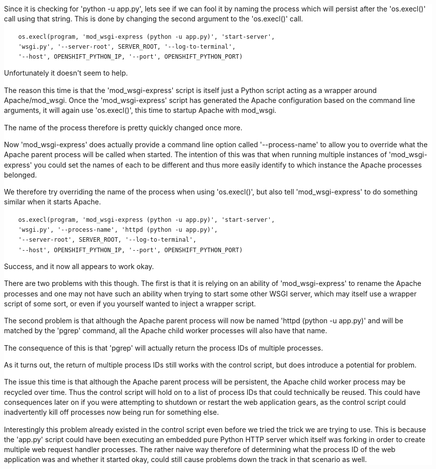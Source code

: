 Since it is checking for 'python -u app.py', lets see if we can fool it by naming the process which will persist after the 'os.execl\(\)' call using that string. This is done by changing the second argument to the 'os.execl\(\)' call.

```
    os.execl(program, 'mod_wsgi-express (python -u app.py)', 'start-server',  
    'wsgi.py', '--server-root', SERVER_ROOT, '--log-to-terminal',  
    '--host', OPENSHIFT_PYTHON_IP, '--port', OPENSHIFT_PYTHON_PORT)
```

Unfortunately it doesn't seem to help.

The reason this time is that the 'mod\_wsgi-express' script is itself just a Python script acting as a wrapper around Apache/mod\_wsgi. Once the 'mod\_wsgi-express' script has generated the Apache configuration based on the command line arguments, it will again use 'os.execl\(\)', this time to startup Apache with mod\_wsgi.

The name of the process therefore is pretty quickly changed once more.

Now 'mod\_wsgi-express' does actually provide a command line option called '--process-name' to allow you to override what the Apache parent process will be called when started. The intention of this was that when running multiple instances of 'mod\_wsgi-express' you could set the names of each to be different and thus more easily identify to which instance the Apache processes belonged.

We therefore try overriding the name of the process when using 'os.execl\(\)', but also tell 'mod\_wsgi-express' to do something similar when it starts Apache.

```
    os.execl(program, 'mod_wsgi-express (python -u app.py)', 'start-server',  
    'wsgi.py', '--process-name', 'httpd (python -u app.py)',  
    '--server-root', SERVER_ROOT, '--log-to-terminal',  
    '--host', OPENSHIFT_PYTHON_IP, '--port', OPENSHIFT_PYTHON_PORT)
```

Success, and it now all appears to work okay.

There are two problems with this though. The first is that it is relying on an ability of 'mod\_wsgi-express' to rename the Apache processes and one may not have such an ability when trying to start some other WSGI server, which may itself use a wrapper script of some sort, or even if you yourself wanted to inject a wrapper script.

The second problem is that although the Apache parent process will now be named 'httpd \(python -u app.py\)' and will be matched by the 'pgrep' command, all the Apache child worker processes will also have that name.

The consequence of this is that 'pgrep' will actually return the process IDs of multiple processes.

As it turns out, the return of multiple process IDs still works with the control script, but does introduce a potential for problem.

The issue this time is that although the Apache parent process will be persistent, the Apache child worker process may be recycled over time. Thus the control script will hold on to a list of process IDs that could technically be reused. This could have consequences later on if you were attempting to shutdown or restart the web application gears, as the control script could inadvertently kill off processes now being run for something else.

Interestingly this problem already existed in the control script even before we tried the trick we are trying to use. This is because the 'app.py' script could have been executing an embedded pure Python HTTP server which itself was forking in order to create multiple web request handler processes. The rather naive way therefore of determining what the process ID of the web application was and whether it started okay, could still cause problems down the track in that scenario as well.
